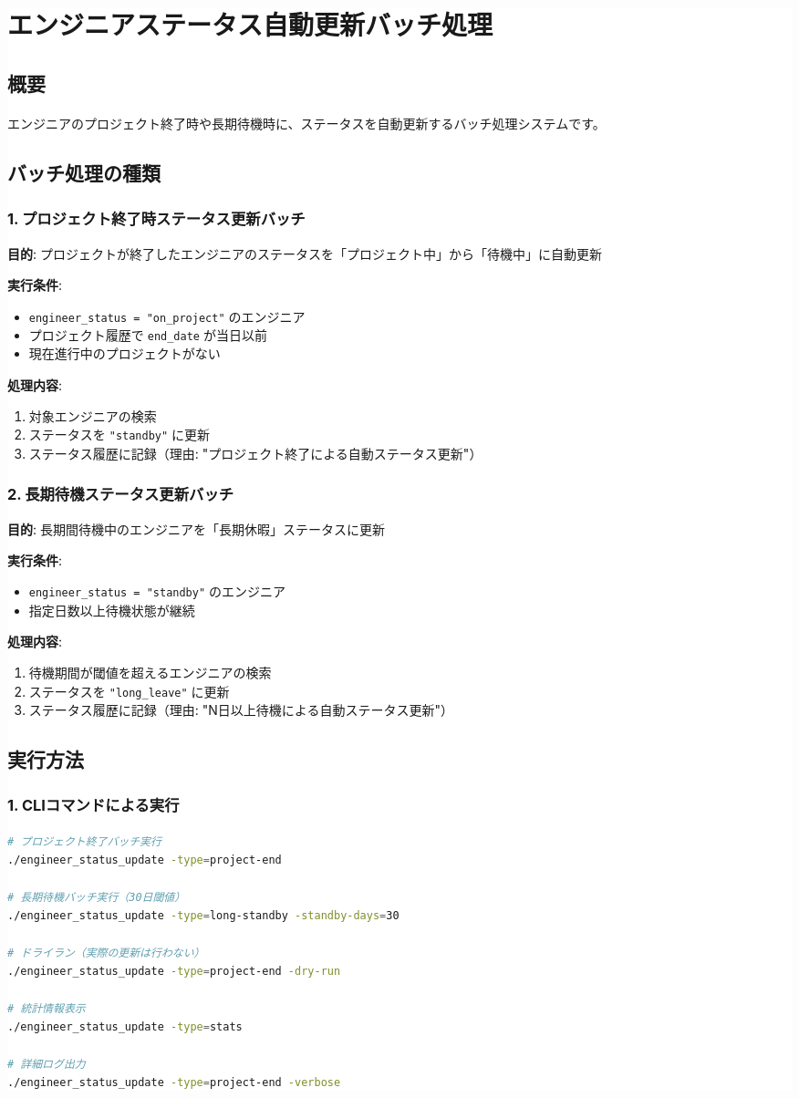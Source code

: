 # エンジニアステータス自動更新バッチ処理

## 概要

エンジニアのプロジェクト終了時や長期待機時に、ステータスを自動更新するバッチ処理システムです。

## バッチ処理の種類

### 1. プロジェクト終了時ステータス更新バッチ

**目的**: プロジェクトが終了したエンジニアのステータスを「プロジェクト中」から「待機中」に自動更新

**実行条件**:
- `engineer_status = "on_project"` のエンジニア
- プロジェクト履歴で `end_date` が当日以前
- 現在進行中のプロジェクトがない

**処理内容**:
1. 対象エンジニアの検索
2. ステータスを `"standby"` に更新
3. ステータス履歴に記録（理由: "プロジェクト終了による自動ステータス更新"）

### 2. 長期待機ステータス更新バッチ

**目的**: 長期間待機中のエンジニアを「長期休暇」ステータスに更新

**実行条件**:
- `engineer_status = "standby"` のエンジニア
- 指定日数以上待機状態が継続

**処理内容**:
1. 待機期間が閾値を超えるエンジニアの検索
2. ステータスを `"long_leave"` に更新
3. ステータス履歴に記録（理由: "N日以上待機による自動ステータス更新"）

## 実行方法

### 1. CLIコマンドによる実行

```bash
# プロジェクト終了バッチ実行
./engineer_status_update -type=project-end

# 長期待機バッチ実行（30日閾値）
./engineer_status_update -type=long-standby -standby-days=30

# ドライラン（実際の更新は行わない）
./engineer_status_update -type=project-end -dry-run

# 統計情報表示
./engineer_status_update -type=stats

# 詳細ログ出力
./engineer_status_update -type=project-end -verbose
```
